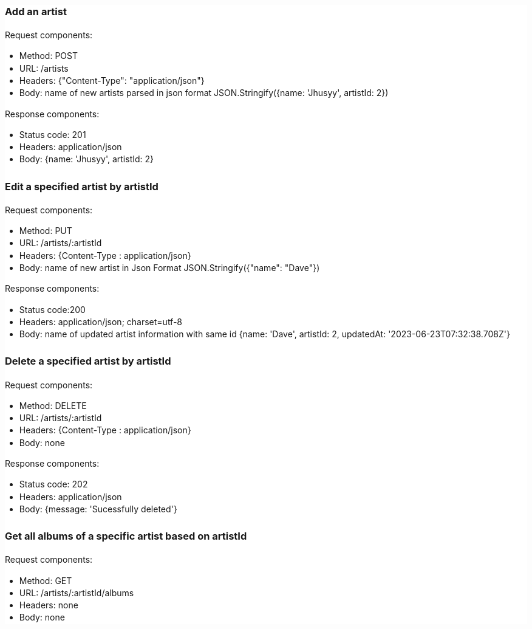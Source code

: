 ### Add an artist

Request components:

- Method: POST
- URL: /artists
- Headers: {"Content-Type": "application/json"}
- Body: name of new artists parsed in json format
        JSON.Stringify({name: 'Jhusyy', artistId: 2})

Response components:

- Status code: 201
- Headers: application/json
- Body: {name: 'Jhusyy', artistId: 2}

### Edit a specified artist by artistId

Request components:

- Method: PUT
- URL:  /artists/:artistId
- Headers: {Content-Type : application/json}
- Body: name of new artist in Json Format
      JSON.Stringify({"name": "Dave"})


Response components:

- Status code:200
- Headers:  application/json; charset=utf-8
- Body: name of updated artist information with same id
      {name: 'Dave', artistId: 2, updatedAt: '2023-06-23T07:32:38.708Z'}

### Delete a specified artist by artistId

Request components:

- Method: DELETE
- URL: /artists/:artistId
- Headers: {Content-Type : application/json}
- Body: none

Response components:

- Status code: 202
- Headers: application/json
- Body: {message: 'Sucessfully deleted'}

### Get all albums of a specific artist based on artistId

Request components:

- Method: GET
- URL: /artists/:artistId/albums
- Headers: none
- Body: none
